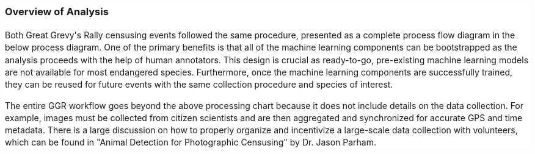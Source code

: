 ### Overview of Analysis

Both Great Grevy's Rally censusing events followed the same procedure, presented as a complete process flow diagram in the below process diagram.  One of the primary benefits is that all of the machine learning components can be bootstrapped as the analysis proceeds with the help of human annotators.  This design is crucial as ready-to-go, pre-existing machine learning models are not available for most endangered species. Furthermore, once the machine learning components are successfully trained, they can be reused for future events with the same collection procedure and species of interest.

The entire GGR workflow goes beyond the above processing chart because it does not include details on the data collection.  For example, images must be collected from citizen scientists and are then aggregated and synchronized for accurate GPS and time metadata.  There is a large discussion on how to properly organize and incentivize a large-scale data collection with volunteers, which can be found in "Animal Detection for Photographic Censusing" by Dr. Jason Parham.
